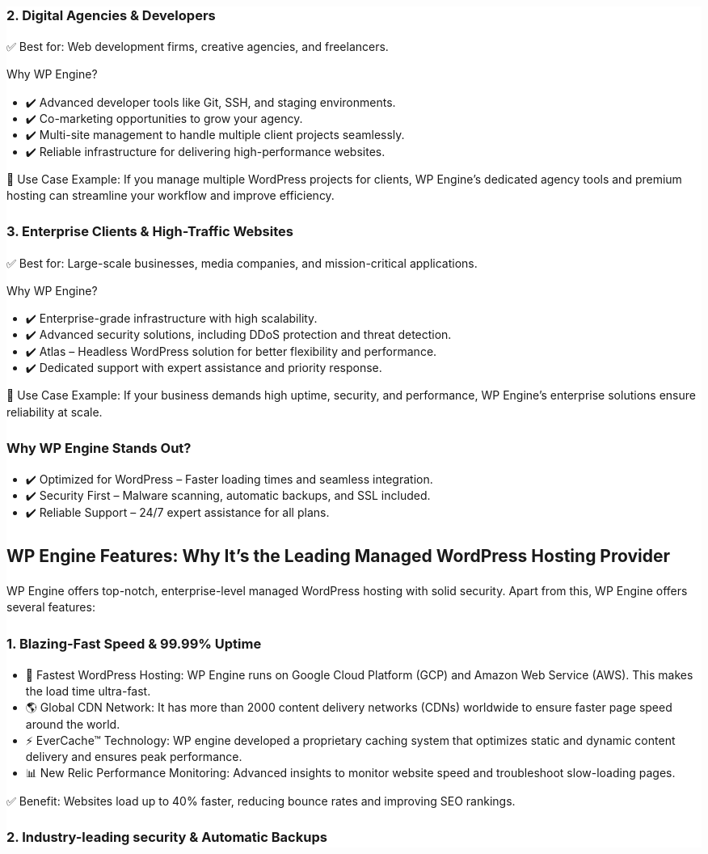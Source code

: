 ### 2. Digital Agencies & Developers

✅ Best for: Web development firms, creative agencies, and freelancers.

Why WP Engine?

* ✔️ Advanced developer tools like Git, SSH, and staging environments.
* ✔️ Co-marketing opportunities to grow your agency.
* ✔️ Multi-site management to handle multiple client projects seamlessly.
* ✔️ Reliable infrastructure for delivering high-performance websites.

📌 Use Case Example: If you manage multiple WordPress projects for clients, WP Engine’s dedicated agency tools and premium hosting can streamline your workflow and improve efficiency.

### 3. Enterprise Clients & High-Traffic Websites

✅ Best for: Large-scale businesses, media companies, and mission-critical applications.

Why WP Engine?

* ✔️ Enterprise-grade infrastructure with high scalability.
* ✔️ Advanced security solutions, including DDoS protection and threat detection.
* ✔️ Atlas – Headless WordPress solution for better flexibility and performance.
* ✔️ Dedicated support with expert assistance and priority response.

📌 Use Case Example: If your business demands high uptime, security, and performance, WP Engine’s enterprise solutions ensure reliability at scale.

### Why WP Engine Stands Out?

* ✔️ Optimized for WordPress – Faster loading times and seamless integration.
* ✔️ Security First – Malware scanning, automatic backups, and SSL included.
* ✔️ Reliable Support – 24/7 expert assistance for all plans.

## WP Engine Features: Why It’s the Leading Managed WordPress Hosting Provider

WP Engine offers top-notch, enterprise-level managed WordPress hosting with solid security. Apart from this, WP Engine offers several features:

### 1. Blazing-Fast Speed & 99.99% Uptime

* 🚀 Fastest WordPress Hosting: WP Engine runs on Google Cloud Platform (GCP) and Amazon Web Service (AWS). This makes the load time ultra-fast.
* 🌎 Global CDN Network: It has more than 2000 content delivery networks (CDNs) worldwide to ensure faster page speed around the world.
* ⚡ EverCache™ Technology: WP engine developed a proprietary caching system that optimizes static and dynamic content delivery and ensures peak performance.
* 📊 New Relic Performance Monitoring: Advanced insights to monitor website speed and troubleshoot slow-loading pages.

✅ Benefit: Websites load up to 40% faster, reducing bounce rates and improving SEO rankings.

### 2. Industry-leading security & Automatic Backups
